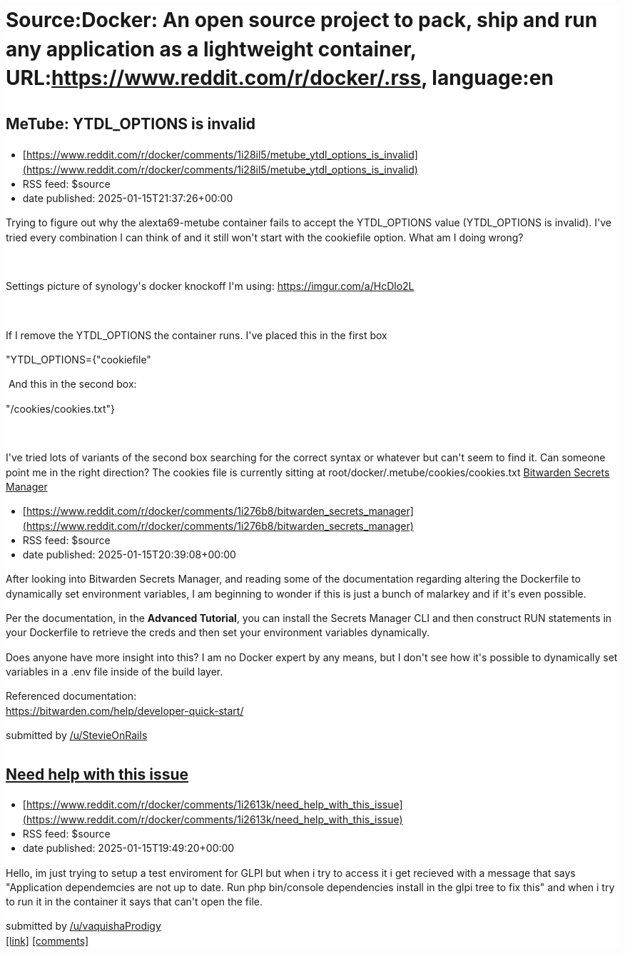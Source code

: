 # Source:Docker: An open source project to pack, ship and run any application as a lightweight container, URL:https://www.reddit.com/r/docker/.rss, language:en

## MeTube: YTDL_OPTIONS is invalid
 - [https://www.reddit.com/r/docker/comments/1i28il5/metube_ytdl_options_is_invalid](https://www.reddit.com/r/docker/comments/1i28il5/metube_ytdl_options_is_invalid)
 - RSS feed: $source
 - date published: 2025-01-15T21:37:26+00:00

<div class="md"><p>Trying to figure out why the alexta69-metube container fails to accept the YTDL_OPTIONS value (YTDL_OPTIONS is invalid). I&#39;ve tried every combination I can think of and it still won&#39;t start with the cookiefile option. What am I doing wrong?</p> <p>&nbsp;</p> <p>Settings picture of synology&#39;s docker knockoff I&#39;m using: <a href="https://imgur.com/a/HcDlo2L">https://imgur.com/a/HcDlo2L</a></p> <p>&nbsp;</p> <p>If I remove the YTDL_OPTIONS the container runs. I&#39;ve placed this in the first box </p> <p>&quot;YTDL_OPTIONS={&quot;cookiefile&quot;</p> <p>&nbsp;And this in the second box:</p> <p>&quot;/cookies/cookies.txt&quot;}</p> <p>&nbsp;</p> <p>I&#39;ve tried lots of variants of the second box searching for the correct syntax or whatever but can&#39;t seem to find it. Can someone point me in the right direction? The cookies file is currently sitting at root/docker/.metube/cookies/cookies.txt <a href="https://registry.hub.docker.com/r/a

## Bitwarden Secrets Manager
 - [https://www.reddit.com/r/docker/comments/1i276b8/bitwarden_secrets_manager](https://www.reddit.com/r/docker/comments/1i276b8/bitwarden_secrets_manager)
 - RSS feed: $source
 - date published: 2025-01-15T20:39:08+00:00

<div class="md"><p>After looking into Bitwarden Secrets Manager, and reading some of the documentation regarding altering the Dockerfile to dynamically set environment variables, I am beginning to wonder if this is just a bunch of malarkey and if it&#39;s even possible. </p> <p>Per the documentation, in the <strong>Advanced Tutorial</strong>, you can install the Secrets Manager CLI and then construct RUN statements in your Dockerfile to retrieve the creds and then set your environment variables dynamically. </p> <p>Does anyone have more insight into this? I am no Docker expert by any means, but I don&#39;t see how it&#39;s possible to dynamically set variables in a .env file inside of the build layer. </p> <p>Referenced documentation:<br/> <a href="https://bitwarden.com/help/developer-quick-start/">https://bitwarden.com/help/developer-quick-start/</a></p> </div> &#32; submitted by &#32; <a href="https://www.reddit.com/user/StevieOnRails"> /u/StevieOnRails

## Need help with this issue
 - [https://www.reddit.com/r/docker/comments/1i2613k/need_help_with_this_issue](https://www.reddit.com/r/docker/comments/1i2613k/need_help_with_this_issue)
 - RSS feed: $source
 - date published: 2025-01-15T19:49:20+00:00

<div class="md"><p>Hello, im just trying to setup a test enviroment for GLPI but when i try to access it i get recieved with a message that says &quot;Application dependemcies are not up to date. Run php bin/console dependencies install in the glpi tree to fix this&quot; and when i try to run it in the container it says that can&#39;t open the file.</p> </div> &#32; submitted by &#32; <a href="https://www.reddit.com/user/vaquishaProdigy"> /u/vaquishaProdigy </a> <br/> <span><a href="https://www.reddit.com/r/docker/comments/1i2613k/need_help_with_this_issue/">[link]</a></span> &#32; <span><a href="https://www.reddit.com/r/docker/comments/1i2613k/need_help_with_this_issue/">[comments]</a></span>
